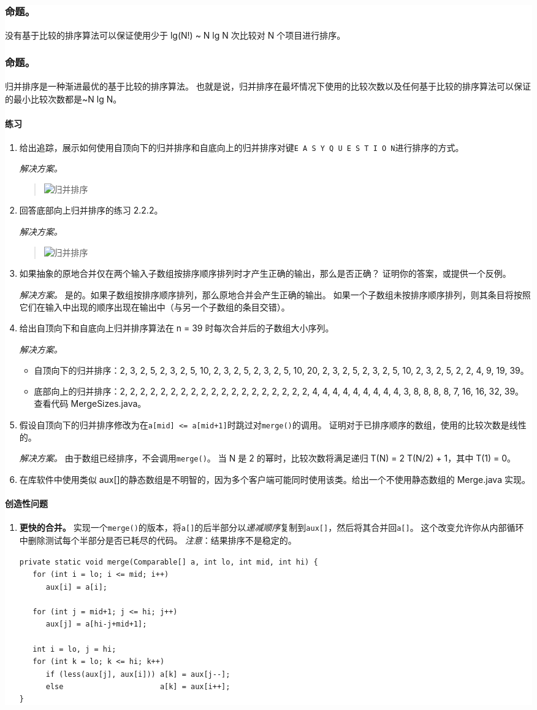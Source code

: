 ### 命题。

没有基于比较的排序算法可以保证使用少于 lg(N!) ~ N lg N 次比较对 N 个项目进行排序。

### 命题。

归并排序是一种渐进最优的基于比较的排序算法。 也就是说，归并排序在最坏情况下使用的比较次数以及任何基于比较的排序算法可以保证的最小比较次数都是~N lg N。

#### 练习

1.  给出追踪，展示如何使用自顶向下的归并排序和自底向上的归并排序对键`E A S Y Q U E S T I O N`进行排序的方式。

    *解决方案。*

    > ![归并排序](img/371a6da248de01598053a1144bd08299.png)

1.  回答底部向上归并排序的练习 2.2.2。

    *解决方案。*

    > ![归并排序](img/121f0745c584416b0fc83890d211b3f8.png)

1.  如果抽象的原地合并仅在两个输入子数组按排序顺序排列时才产生正确的输出，那么是否正确？ 证明你的答案，或提供一个反例。

    *解决方案。* 是的。如果子数组按排序顺序排列，那么原地合并会产生正确的输出。 如果一个子数组未按排序顺序排列，则其条目将按照它们在输入中出现的顺序出现在输出中（与另一个子数组的条目交错）。

1.  给出自顶向下和自底向上归并排序算法在 n = 39 时每次合并后的子数组大小序列。

    *解决方案。*

    +   自顶向下的归并排序：2, 3, 2, 5, 2, 3, 2, 5, 10, 2, 3, 2, 5, 2, 3, 2, 5, 10, 20, 2, 3, 2, 5, 2, 3, 2, 5, 10, 2, 3, 2, 5, 2, 2, 4, 9, 19, 39。

    +   底部向上的归并排序：2, 2, 2, 2, 2, 2, 2, 2, 2, 2, 2, 2, 2, 2, 2, 2, 2, 2, 2, 4, 4, 4, 4, 4, 4, 4, 4, 4, 3, 8, 8, 8, 8, 7, 16, 16, 32, 39。查看代码 MergeSizes.java。

1.  假设自顶向下的归并排序修改为在`a[mid] <= a[mid+1]`时跳过对`merge()`的调用。 证明对于已排序顺序的数组，使用的比较次数是线性的。

    *解决方案。* 由于数组已经排序，不会调用`merge()`。 当 N 是 2 的幂时，比较次数将满足递归 T(N) = 2 T(N/2) + 1，其中 T(1) = 0。

1.  在库软件中使用类似 aux[]的静态数组是不明智的，因为多个客户端可能同时使用该类。给出一个不使用静态数组的 Merge.java 实现。

#### 创造性问题

1.  **更快的合并。** 实现一个`merge()`的版本，将`a[]`的后半部分以*递减顺序*复制到`aux[]`，然后将其合并回`a[]`。 这个改变允许你从内部循环中删除测试每个半部分是否已耗尽的代码。 *注意*：结果排序不是稳定的。

    ```
    private static void merge(Comparable[] a, int lo, int mid, int hi) { 
       for (int i = lo; i <= mid; i++)
          aux[i] = a[i]; 

       for (int j = mid+1; j <= hi; j++)
          aux[j] = a[hi-j+mid+1];

       int i = lo, j = hi; 
       for (int k = lo; k <= hi; k++) 
          if (less(aux[j], aux[i])) a[k] = aux[j--];
          else                      a[k] = aux[i++];
    } 
